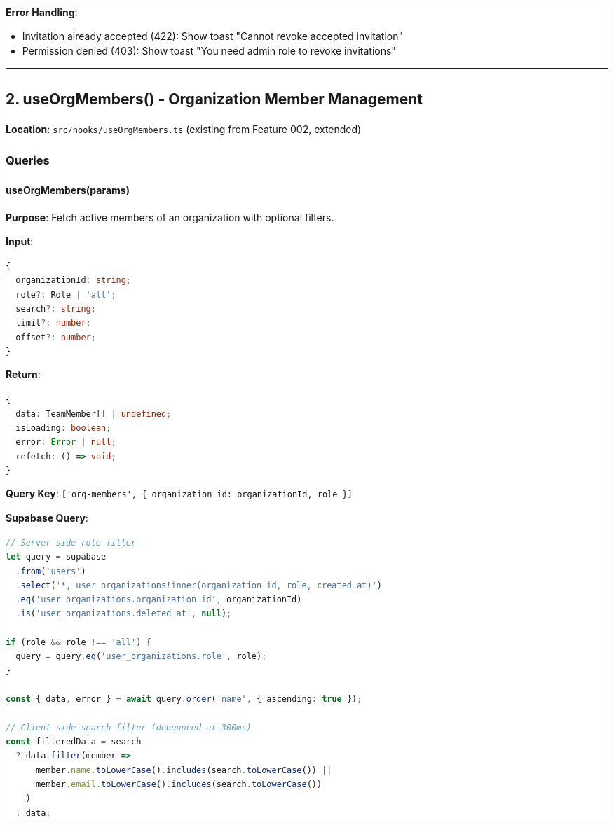 **Error Handling**:
- Invitation already accepted (422): Show toast "Cannot revoke accepted invitation"
- Permission denied (403): Show toast "You need admin role to revoke invitations"

---

## 2. useOrgMembers() - Organization Member Management

**Location**: `src/hooks/useOrgMembers.ts` (existing from Feature 002, extended)

### Queries

#### useOrgMembers(params)

**Purpose**: Fetch active members of an organization with optional filters.

**Input**:
```typescript
{
  organizationId: string;
  role?: Role | 'all';
  search?: string;
  limit?: number;
  offset?: number;
}
```

**Return**:
```typescript
{
  data: TeamMember[] | undefined;
  isLoading: boolean;
  error: Error | null;
  refetch: () => void;
}
```

**Query Key**: `['org-members', { organization_id: organizationId, role }]`

**Supabase Query**:
```typescript
// Server-side role filter
let query = supabase
  .from('users')
  .select('*, user_organizations!inner(organization_id, role, created_at)')
  .eq('user_organizations.organization_id', organizationId)
  .is('user_organizations.deleted_at', null);

if (role && role !== 'all') {
  query = query.eq('user_organizations.role', role);
}

const { data, error } = await query.order('name', { ascending: true });

// Client-side search filter (debounced at 300ms)
const filteredData = search
  ? data.filter(member =>
      member.name.toLowerCase().includes(search.toLowerCase()) ||
      member.email.toLowerCase().includes(search.toLowerCase())
    )
  : data;
```
